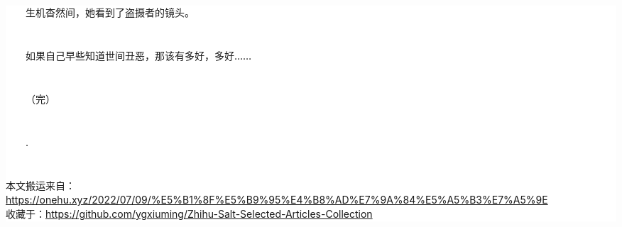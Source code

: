 &emsp;&emsp;生机杳然间，她看到了盗摄者的镜头。  
<br>   
&emsp;&emsp;如果自己早些知道世间丑恶，那该有多好，多好……  
<br>   
&emsp;&emsp;（完）   
<br>   
&emsp;&emsp;.  
<br>   
本文搬运来自：https://onehu.xyz/2022/07/09/%E5%B1%8F%E5%B9%95%E4%B8%AD%E7%9A%84%E5%A5%B3%E7%A5%9E  
收藏于：https://github.com/ygxiuming/Zhihu-Salt-Selected-Articles-Collection